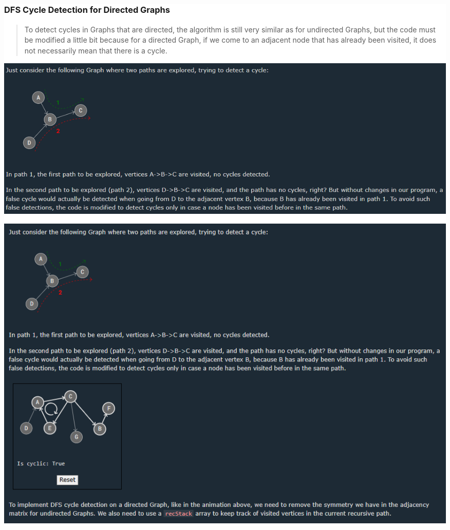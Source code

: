 
### DFS Cycle Detection for Directed Graphs

>To detect cycles in Graphs that are directed, the algorithm is still very similar as for undirected Graphs, but the code must be modified a little bit because for a directed Graph, if we come to an adjacent node that has already been visited, it does not necessarily mean that there is a cycle.

![alt text](image-70.png)

![alt text](image-71.png)
